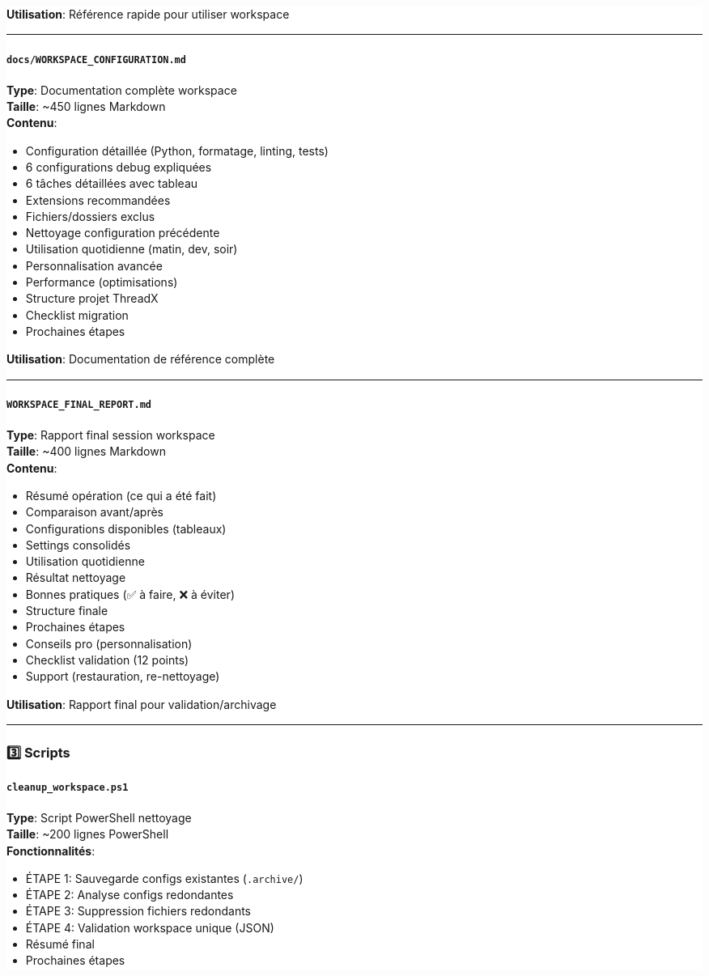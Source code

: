 **Utilisation**: Référence rapide pour utiliser workspace

---

#### `docs/WORKSPACE_CONFIGURATION.md`
**Type**: Documentation complète workspace  
**Taille**: ~450 lignes Markdown  
**Contenu**:
- Configuration détaillée (Python, formatage, linting, tests)
- 6 configurations debug expliquées
- 6 tâches détaillées avec tableau
- Extensions recommandées
- Fichiers/dossiers exclus
- Nettoyage configuration précédente
- Utilisation quotidienne (matin, dev, soir)
- Personnalisation avancée
- Performance (optimisations)
- Structure projet ThreadX
- Checklist migration
- Prochaines étapes

**Utilisation**: Documentation de référence complète

---

#### `WORKSPACE_FINAL_REPORT.md`
**Type**: Rapport final session workspace  
**Taille**: ~400 lignes Markdown  
**Contenu**:
- Résumé opération (ce qui a été fait)
- Comparaison avant/après
- Configurations disponibles (tableaux)
- Settings consolidés
- Utilisation quotidienne
- Résultat nettoyage
- Bonnes pratiques (✅ à faire, ❌ à éviter)
- Structure finale
- Prochaines étapes
- Conseils pro (personnalisation)
- Checklist validation (12 points)
- Support (restauration, re-nettoyage)

**Utilisation**: Rapport final pour validation/archivage

---

### 3️⃣ **Scripts**

#### `cleanup_workspace.ps1`
**Type**: Script PowerShell nettoyage  
**Taille**: ~200 lignes PowerShell  
**Fonctionnalités**:
- ÉTAPE 1: Sauvegarde configs existantes (`.archive/`)
- ÉTAPE 2: Analyse configs redondantes
- ÉTAPE 3: Suppression fichiers redondants
- ÉTAPE 4: Validation workspace unique (JSON)
- Résumé final
- Prochaines étapes
